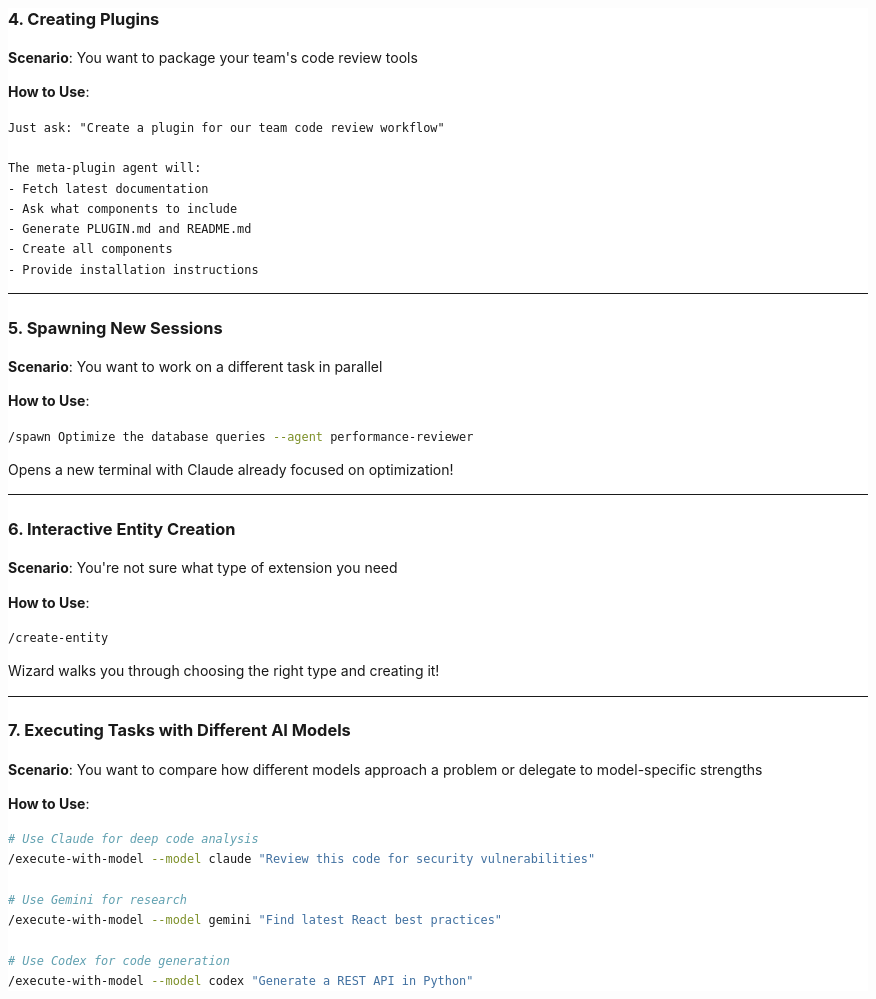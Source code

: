 
### 4. Creating Plugins

**Scenario**: You want to package your team's code review tools

**How to Use**:
```
Just ask: "Create a plugin for our team code review workflow"

The meta-plugin agent will:
- Fetch latest documentation
- Ask what components to include
- Generate PLUGIN.md and README.md
- Create all components
- Provide installation instructions
```

---

### 5. Spawning New Sessions

**Scenario**: You want to work on a different task in parallel

**How to Use**:
```bash
/spawn Optimize the database queries --agent performance-reviewer
```

Opens a new terminal with Claude already focused on optimization!

---

### 6. Interactive Entity Creation

**Scenario**: You're not sure what type of extension you need

**How to Use**:
```bash
/create-entity
```

Wizard walks you through choosing the right type and creating it!

---

### 7. Executing Tasks with Different AI Models

**Scenario**: You want to compare how different models approach a problem or delegate to model-specific strengths

**How to Use**:
```bash
# Use Claude for deep code analysis
/execute-with-model --model claude "Review this code for security vulnerabilities"

# Use Gemini for research
/execute-with-model --model gemini "Find latest React best practices"

# Use Codex for code generation
/execute-with-model --model codex "Generate a REST API in Python"
```
